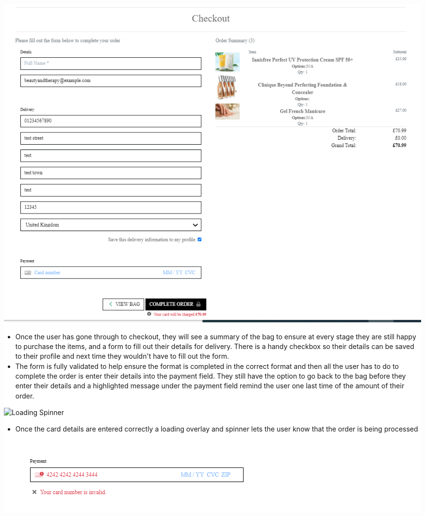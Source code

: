 ![Checkout Form](media/readme/screenshots/checkout-form.png)	

- Once the user has gone through to checkout, they will see a summary of the bag to ensure at every stage they are still happy to purchase the items, and a form to fill out their details for delivery. There is a handy checkbox so their details can be saved to their profile and next time they wouldn't have to fill out the form.
- The form is fully validated to help ensure the format is completed in the correct format and then all the user has to do to complete the order is enter their details into the payment field. They still have the option to go back to the bag before they enter their details and a highlighted message under the payment field remind the user one last time of the amount of their order.

![Loading Spinner](media/readme/screenshots/loading-spinner.png)	

- Once the card details are entered correctly a loading overlay and spinner lets the user know that the order is being processed

![Stripe Validation](media/readme/screenshots/invalid-card.png)	
